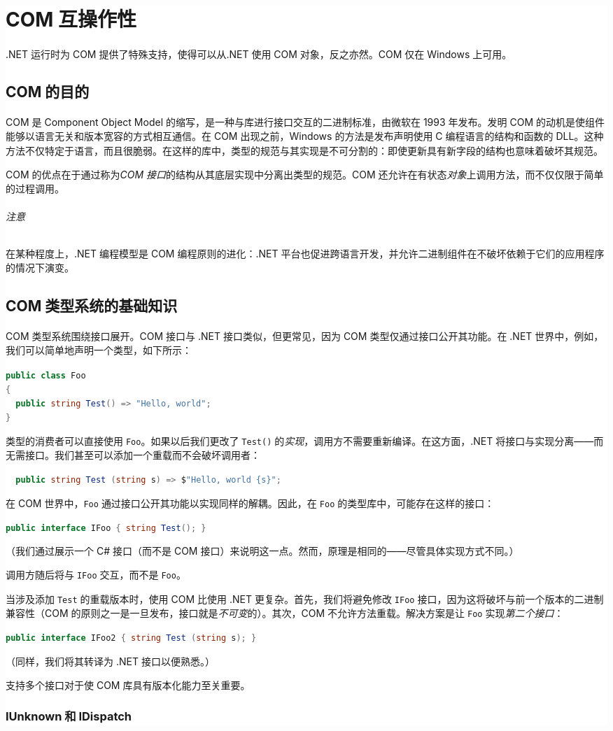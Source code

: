 # COM 互操作性

.NET 运行时为 COM 提供了特殊支持，使得可以从.NET 使用 COM 对象，反之亦然。COM 仅在 Windows 上可用。

## COM 的目的

COM 是 Component Object Model 的缩写，是一种与库进行接口交互的二进制标准，由微软在 1993 年发布。发明 COM 的动机是使组件能够以语言无关和版本宽容的方式相互通信。在 COM 出现之前，Windows 的方法是发布声明使用 C 编程语言的结构和函数的 DLL。这种方法不仅特定于语言，而且很脆弱。在这样的库中，类型的规范与其实现是不可分割的：即使更新具有新字段的结构也意味着破坏其规范。

COM 的优点在于通过称为*COM 接口*的结构从其底层实现中分离出类型的规范。COM 还允许在有状态*对象*上调用方法，而不仅仅限于简单的过程调用。

###### 注意

在某种程度上，.NET 编程模型是 COM 编程原则的进化：.NET 平台也促进跨语言开发，并允许二进制组件在不破坏依赖于它们的应用程序的情况下演变。

## COM 类型系统的基础知识

COM 类型系统围绕接口展开。COM 接口与 .NET 接口类似，但更常见，因为 COM 类型仅通过接口公开其功能。在 .NET 世界中，例如，我们可以简单地声明一个类型，如下所示：

```cs
public class Foo
{
  public string Test() => "Hello, world";
}
```

类型的消费者可以直接使用 `Foo`。如果以后我们更改了 `Test()` 的*实现*，调用方不需要重新编译。在这方面，.NET 将接口与实现分离——而无需接口。我们甚至可以添加一个重载而不会破坏调用者：

```cs
  public string Test (string s) => $"Hello, world {s}";
```

在 COM 世界中，`Foo` 通过接口公开其功能以实现同样的解耦。因此，在 `Foo` 的类型库中，可能存在这样的接口：

```cs
public interface IFoo { string Test(); }
```

（我们通过展示一个 C# 接口（而不是 COM 接口）来说明这一点。然而，原理是相同的——尽管具体实现方式不同。）

调用方随后将与 `IFoo` 交互，而不是 `Foo`。

当涉及添加 `Test` 的重载版本时，使用 COM 比使用 .NET 更复杂。首先，我们将避免修改 `IFoo` 接口，因为这将破坏与前一个版本的二进制兼容性（COM 的原则之一是一旦发布，接口就是*不可变*的）。其次，COM 不允许方法重载。解决方案是让 `Foo` 实现*第二个接口*：

```cs
public interface IFoo2 { string Test (string s); }
```

（同样，我们将其转译为 .NET 接口以便熟悉。）

支持多个接口对于使 COM 库具有版本化能力至关重要。

### IUnknown 和 IDispatch
